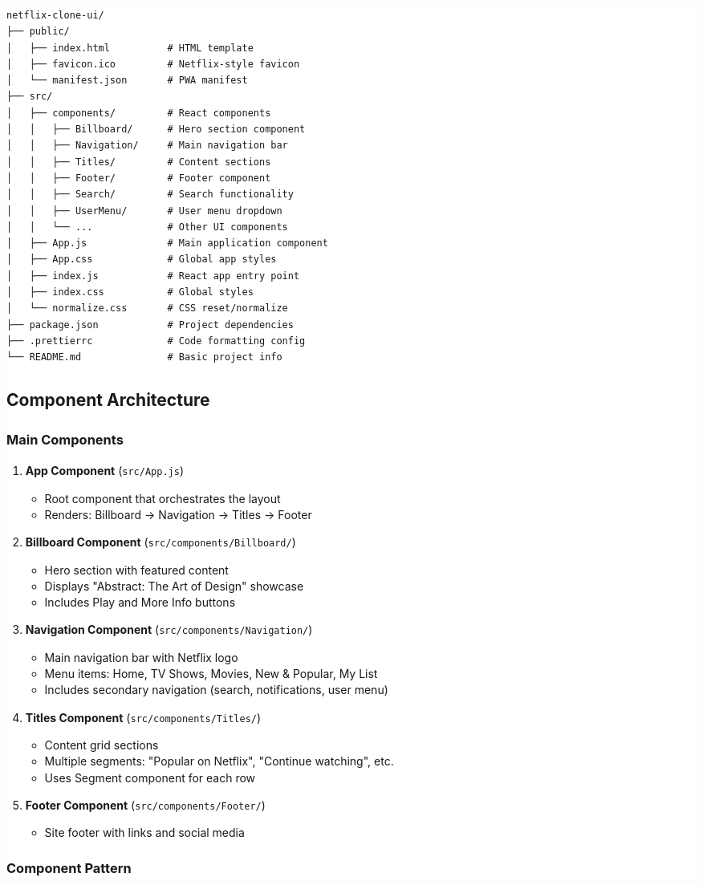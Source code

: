 ```
netflix-clone-ui/
├── public/
│   ├── index.html          # HTML template
│   ├── favicon.ico         # Netflix-style favicon
│   └── manifest.json       # PWA manifest
├── src/
│   ├── components/         # React components
│   │   ├── Billboard/      # Hero section component
│   │   ├── Navigation/     # Main navigation bar
│   │   ├── Titles/         # Content sections
│   │   ├── Footer/         # Footer component
│   │   ├── Search/         # Search functionality
│   │   ├── UserMenu/       # User menu dropdown
│   │   └── ...             # Other UI components
│   ├── App.js              # Main application component
│   ├── App.css             # Global app styles
│   ├── index.js            # React app entry point
│   ├── index.css           # Global styles
│   └── normalize.css       # CSS reset/normalize
├── package.json            # Project dependencies
├── .prettierrc             # Code formatting config
└── README.md               # Basic project info
```

## Component Architecture

### Main Components

1. **App Component** (`src/App.js`)
   - Root component that orchestrates the layout
   - Renders: Billboard → Navigation → Titles → Footer

2. **Billboard Component** (`src/components/Billboard/`)
   - Hero section with featured content
   - Displays "Abstract: The Art of Design" showcase
   - Includes Play and More Info buttons

3. **Navigation Component** (`src/components/Navigation/`)
   - Main navigation bar with Netflix logo
   - Menu items: Home, TV Shows, Movies, New & Popular, My List
   - Includes secondary navigation (search, notifications, user menu)

4. **Titles Component** (`src/components/Titles/`)
   - Content grid sections
   - Multiple segments: "Popular on Netflix", "Continue watching", etc.
   - Uses Segment component for each row

5. **Footer Component** (`src/components/Footer/`)
   - Site footer with links and social media

### Component Pattern
